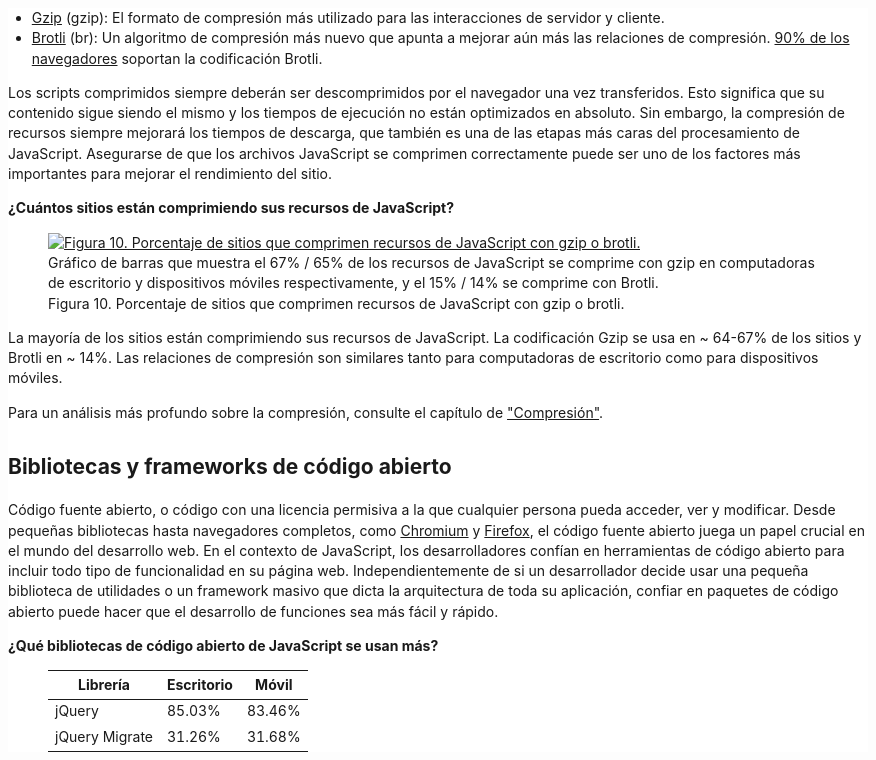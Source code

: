 - [Gzip](https://www.gzip.org/) (gzip): El formato de compresión más utilizado para las interacciones de servidor y cliente.
- [Brotli](https://github.com/google/brotli) (br): Un algoritmo de compresión más nuevo que apunta a mejorar aún más las relaciones de compresión. [90% de los navegadores](https://caniuse.com/#feat=brotli) soportan la codificación Brotli.

Los scripts comprimidos siempre deberán ser descomprimidos por el navegador una vez transferidos. Esto significa que su contenido sigue siendo el mismo y los tiempos de ejecución no están optimizados en absoluto. Sin embargo, la compresión de recursos siempre mejorará los tiempos de descarga, que también es una de las etapas más caras del procesamiento de JavaScript. Asegurarse de que los archivos JavaScript se comprimen correctamente puede ser uno de los factores más importantes para mejorar el rendimiento del sitio.

**¿Cuántos sitios están comprimiendo sus recursos de JavaScript?**

<figure>
   <a href="/static/images/2019/01_JavaScript/fig10.png">
      <img src="/static/images/2019/01_JavaScript/fig10.png" alt="Figura 10. Porcentaje de sitios que comprimen recursos de JavaScript con gzip o brotli." aria-labelledby="fig10-caption" aria-describedby="fig10-description" width="600" height="371" data-width="600" data-height="371" data-seamless data-frameborder="0" data-scrolling="no" data-src="https://docs.google.com/spreadsheets/d/e/2PACX-1vTpzDb9HGbdVvin6YPTOmw11qBVGGysltxmH545fUfnqIThAq878F_b-KxUo65IuXaeFVSnlmJ5K1Dm/pubchart?oid=241928028&format=interactive">
   </a>
	<div id="fig10-description" class="visually-hidden">Gráfico de barras que muestra el 67% / 65% de los recursos de JavaScript se comprime con gzip en computadoras de escritorio y dispositivos móviles respectivamente, y el 15% / 14% se comprime con Brotli.</div>
	<figcaption id="fig10-caption">Figura 10. Porcentaje de sitios que comprimen recursos de JavaScript con gzip o brotli.</figcaption>
</figure>

La mayoría de los sitios están comprimiendo sus recursos de JavaScript. La codificación Gzip se usa en ~ 64-67% de los sitios y Brotli en ~ 14%. Las relaciones de compresión son similares tanto para computadoras de escritorio como para dispositivos móviles.

Para un análisis más profundo sobre la compresión, consulte el capítulo de ["Compresión"](./compression).

## Bibliotecas y frameworks de código abierto

Código fuente abierto, o código con una licencia permisiva a la que cualquier persona pueda acceder, ver y modificar. Desde pequeñas bibliotecas hasta navegadores completos, como [Chromium](https://www.chromium.org/Home) y [Firefox](https://www.openhub.net/p/firefox), el código fuente abierto juega un papel crucial en el mundo del desarrollo web. En el contexto de JavaScript, los desarrolladores confían en herramientas de código abierto para incluir todo tipo de funcionalidad en su página web. Independientemente de si un desarrollador decide usar una pequeña biblioteca de utilidades o un framework masivo que dicta la arquitectura de toda su aplicación, confiar en paquetes de código abierto puede hacer que el desarrollo de funciones sea más fácil y rápido.

**¿Qué bibliotecas de código abierto de JavaScript se usan más?**

<figure>
	<table>
      <thead>
        <tr>
          <th>Librería</th>
          <th>Escritorio</th>
          <th>Móvil</th>
        </tr>
      </thead>
      <tbody>
        <tr>
          <td>jQuery</td>
          <td class="numeric">85.03%</td>
          <td class="numeric">83.46%</td>
        </tr>
        <tr>
          <td>jQuery Migrate</td>
          <td class="numeric">31.26%</td>
          <td class="numeric">31.68%</td>
        </tr>